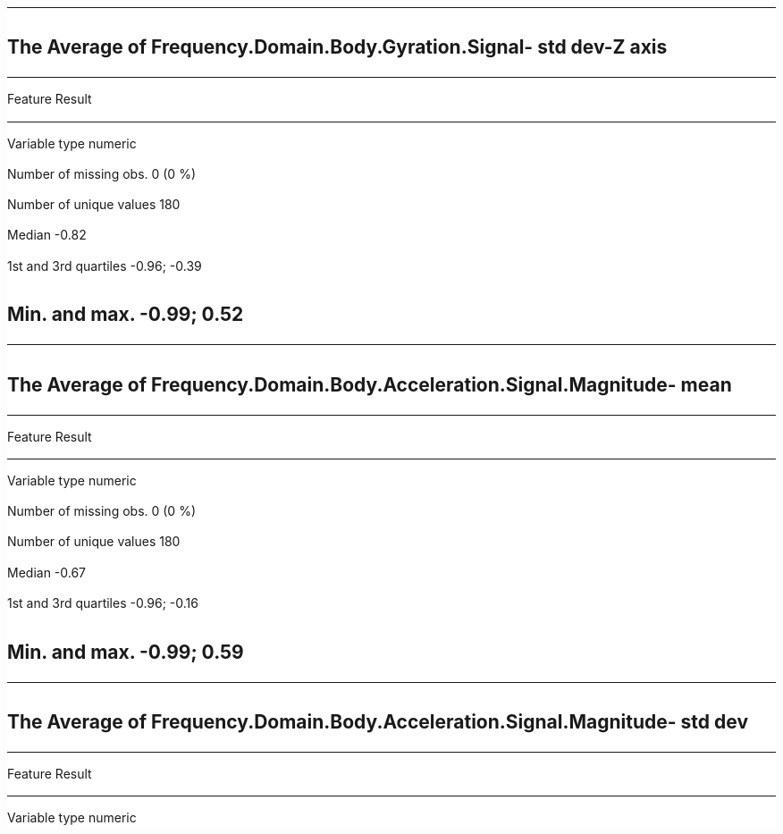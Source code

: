 


---

## The Average of Frequency.Domain.Body.Gyration.Signal- std dev-Z axis


----------------------------------------
Feature                           Result
------------------------- --------------
Variable type                    numeric

Number of missing obs.           0 (0 %)

Number of unique values              180

Median                             -0.82

1st and 3rd quartiles       -0.96; -0.39

Min. and max.                -0.99; 0.52
----------------------------------------




---

## The Average of Frequency.Domain.Body.Acceleration.Signal.Magnitude- mean


----------------------------------------
Feature                           Result
------------------------- --------------
Variable type                    numeric

Number of missing obs.           0 (0 %)

Number of unique values              180

Median                             -0.67

1st and 3rd quartiles       -0.96; -0.16

Min. and max.                -0.99; 0.59
----------------------------------------




---

## The Average of Frequency.Domain.Body.Acceleration.Signal.Magnitude- std dev


----------------------------------------
Feature                           Result
------------------------- --------------
Variable type                    numeric
